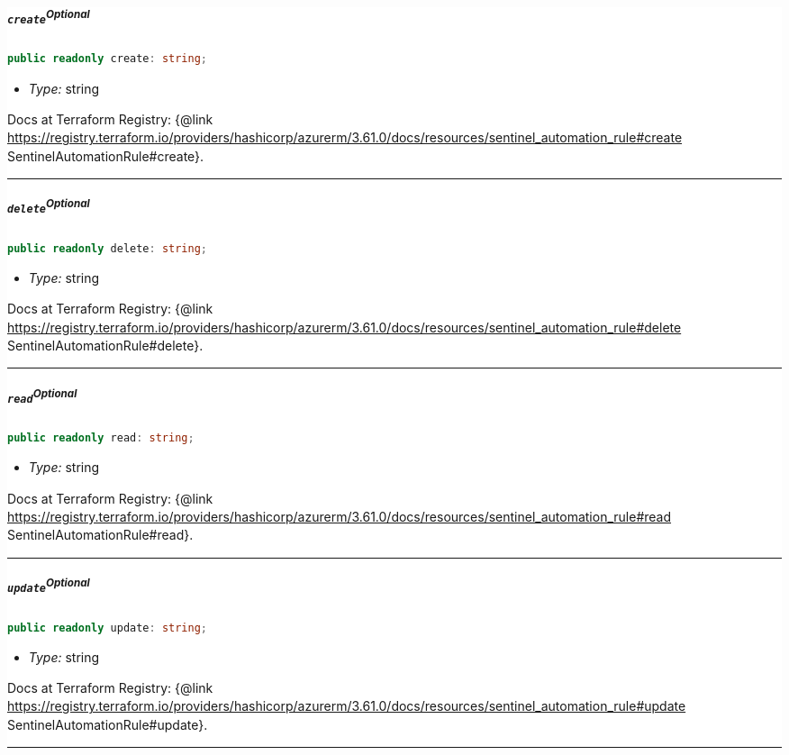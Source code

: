 
##### `create`<sup>Optional</sup> <a name="create" id="@cdktf/provider-azurerm.sentinelAutomationRule.SentinelAutomationRuleTimeouts.property.create"></a>

```typescript
public readonly create: string;
```

- *Type:* string

Docs at Terraform Registry: {@link https://registry.terraform.io/providers/hashicorp/azurerm/3.61.0/docs/resources/sentinel_automation_rule#create SentinelAutomationRule#create}.

---

##### `delete`<sup>Optional</sup> <a name="delete" id="@cdktf/provider-azurerm.sentinelAutomationRule.SentinelAutomationRuleTimeouts.property.delete"></a>

```typescript
public readonly delete: string;
```

- *Type:* string

Docs at Terraform Registry: {@link https://registry.terraform.io/providers/hashicorp/azurerm/3.61.0/docs/resources/sentinel_automation_rule#delete SentinelAutomationRule#delete}.

---

##### `read`<sup>Optional</sup> <a name="read" id="@cdktf/provider-azurerm.sentinelAutomationRule.SentinelAutomationRuleTimeouts.property.read"></a>

```typescript
public readonly read: string;
```

- *Type:* string

Docs at Terraform Registry: {@link https://registry.terraform.io/providers/hashicorp/azurerm/3.61.0/docs/resources/sentinel_automation_rule#read SentinelAutomationRule#read}.

---

##### `update`<sup>Optional</sup> <a name="update" id="@cdktf/provider-azurerm.sentinelAutomationRule.SentinelAutomationRuleTimeouts.property.update"></a>

```typescript
public readonly update: string;
```

- *Type:* string

Docs at Terraform Registry: {@link https://registry.terraform.io/providers/hashicorp/azurerm/3.61.0/docs/resources/sentinel_automation_rule#update SentinelAutomationRule#update}.

---
